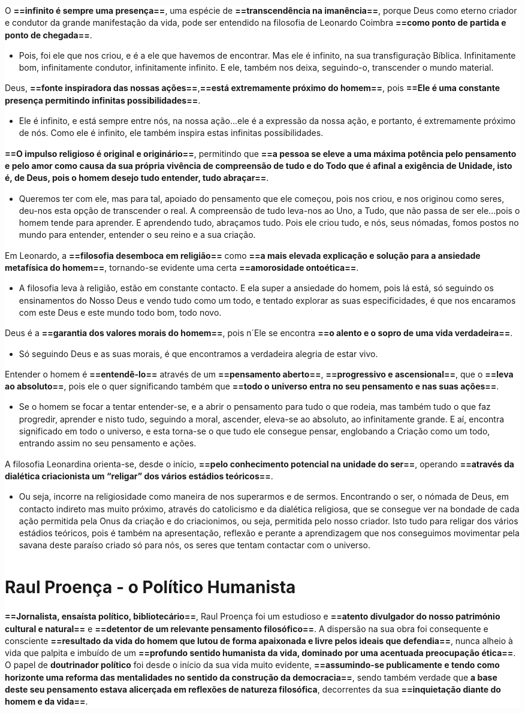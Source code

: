 O __==infinito é sempre uma presença==__, uma espécie de __==transcendência na imanência==__, porque Deus como eterno criador e condutor da grande manifestação da vida, pode ser entendido na filosofia de Leonardo Coimbra __==como ponto de partida e ponto de chegada==__.
- Pois, foi ele que nos criou, e é a ele que havemos de encontrar. Mas ele é infinito, na sua transfiguração Bíblica. Infinitamente bom, infinitamente condutor, infinitamente infinito. E ele, também nos deixa, seguindo-o, transcender o mundo material. 

Deus, __==fonte inspiradora das nossas ações==__,__==está extremamente próximo do homem==__, pois __==Ele é uma constante presença permitindo infinitas possibilidades==__.
- Ele é infinito, e está sempre entre nós, na nossa ação...ele é a expressão da nossa ação, e portanto, é extremamente próximo de nós. Como ele é infinito, ele também inspira estas infinitas possibilidades.

__==O impulso religioso é original e originário==__, permitindo que __==a pessoa se eleve a uma máxima potência pelo pensamento e pelo amor como causa da sua própria vivência de compreensão de tudo e do Todo que é afinal a exigência de Unidade, isto é, de Deus, pois o homem desejo tudo entender, tudo abraçar==__.
- Queremos ter com ele, mas para tal, apoiado do pensamento que ele começou, pois nos criou, e nos originou como seres, deu-nos esta opção de transcender o real. A compreensão de tudo leva-nos ao Uno, a Tudo, que não passa de ser ele...pois o homem tende para aprender. E aprendendo tudo, abraçamos tudo. Pois ele criou tudo, e nós, seus nómadas, fomos postos no mundo para entender, entender o seu reino e a sua criação.

Em Leonardo, a __==filosofia desemboca em religião==__ como __==a mais elevada explicação e solução para a ansiedade metafísica do homem==__, tornando-se evidente uma certa __==amorosidade ontoética==__.

- A filosofia leva à religião, estão em constante contacto. E ela super a ansiedade do homem, pois lá está, só seguindo os ensinamentos do Nosso Deus e vendo tudo como um todo, e tentado explorar as suas especificidades, é que nos encaramos com este Deus e este mundo todo bom, todo novo.

Deus é a __==garantia dos valores morais do homem==__, pois n´Ele se encontra __==o alento e o sopro de uma vida verdadeira==__.
- Só seguindo Deus e as suas morais, é que encontramos a verdadeira alegria de estar vivo.

Entender o homem é __==entendê-lo==__ através de um __==pensamento aberto==__, __==progressivo e ascensional==__, que o __==leva ao absoluto==__, pois ele o quer significando também que __==todo o universo entra no seu pensamento e nas suas ações==__.
- Se o homem se focar a tentar entender-se, e a abrir o pensamento para tudo o que rodeia, mas também tudo o que faz progredir, aprender e nisto tudo, seguindo a moral, ascender, eleva-se ao absoluto, ao infinitamente grande. E aí, encontra significado em todo o universo, e esta torna-se o que tudo ele consegue pensar, englobando a Criação como um todo, entrando assim no seu pensamento e ações.

A filosofia Leonardina orienta-se, desde o início, __==pelo conhecimento potencial na unidade do ser==__, operando __==através da dialética criacionista um “religar” dos vários estádios teóricos==__.
- Ou seja, incorre na religiosidade como maneira de nos superarmos e de sermos. Encontrando o ser, o nómada de Deus, em contacto indireto mas muito próximo, através do catolicismo e da dialética religiosa, que se consegue ver na bondade de cada ação permitida pela Onus da criação e do criacionimos, ou seja, permitida pelo nosso criador. Isto tudo para religar dos vários estádios teóricos, pois é também na apresentação, reflexão e perante a aprendizagem que nos conseguimos movimentar pela savana deste paraíso criado só para nós, os seres que tentam contactar com o universo.

# Raul Proença - o Político Humanista
__==Jornalista, ensaísta político, bibliotecário==__, Raul Proença foi um estudioso e __==atento divulgador do nosso património cultural e natural==__ e __==detentor de um relevante pensamento filosófico==__.
A dispersão na sua obra foi consequente e consciente __==resultado da vida do homem que lutou de forma apaixonada e livre pelos ideais que defendia==__, nunca alheio à vida que palpita e imbuído de um __==profundo sentido humanista da vida, dominado por uma acentuada preocupação ética==__.
O papel de __doutrinador político__ foi desde o início da sua vida muito evidente, __==assumindo-se publicamente e tendo como horizonte uma reforma das mentalidades no sentido da construção da democracia==__, sendo também verdade que __a base deste seu pensamento estava alicerçada em reflexões de natureza filosófica__, decorrentes da sua __==inquietação diante do homem e da vida==__.